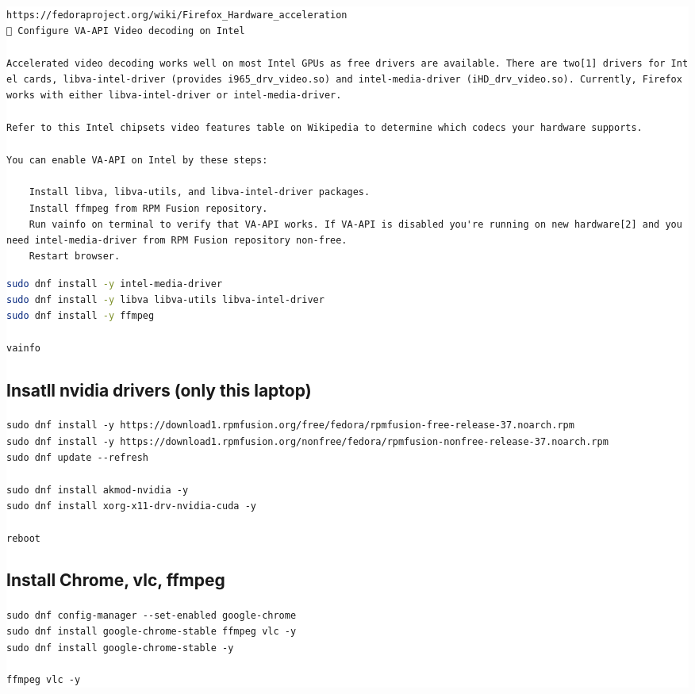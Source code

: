 ```
https://fedoraproject.org/wiki/Firefox_Hardware_acceleration
🔗 Configure VA-API Video decoding on Intel

Accelerated video decoding works well on most Intel GPUs as free drivers are available. There are two[1] drivers for Intel cards, libva-intel-driver (provides i965_drv_video.so) and intel-media-driver (iHD_drv_video.so). Currently, Firefox works with either libva-intel-driver or intel-media-driver.

Refer to this Intel chipsets video features table on Wikipedia to determine which codecs your hardware supports.

You can enable VA-API on Intel by these steps:

    Install libva, libva-utils, and libva-intel-driver packages.
    Install ffmpeg from RPM Fusion repository.
    Run vainfo on terminal to verify that VA-API works. If VA-API is disabled you're running on new hardware[2] and you need intel-media-driver from RPM Fusion repository non-free.
    Restart browser.
```

```bash
sudo dnf install -y intel-media-driver
sudo dnf install -y libva libva-utils libva-intel-driver
sudo dnf install -y ffmpeg

vainfo

```

## Insatll nvidia drivers (only this laptop)

```
sudo dnf install -y https://download1.rpmfusion.org/free/fedora/rpmfusion-free-release-37.noarch.rpm
sudo dnf install -y https://download1.rpmfusion.org/nonfree/fedora/rpmfusion-nonfree-release-37.noarch.rpm
sudo dnf update --refresh

sudo dnf install akmod-nvidia -y
sudo dnf install xorg-x11-drv-nvidia-cuda -y

reboot
```

## Install Chrome, vlc, ffmpeg

```
sudo dnf config-manager --set-enabled google-chrome
sudo dnf install google-chrome-stable ffmpeg vlc -y
sudo dnf install google-chrome-stable -y

ffmpeg vlc -y
```
